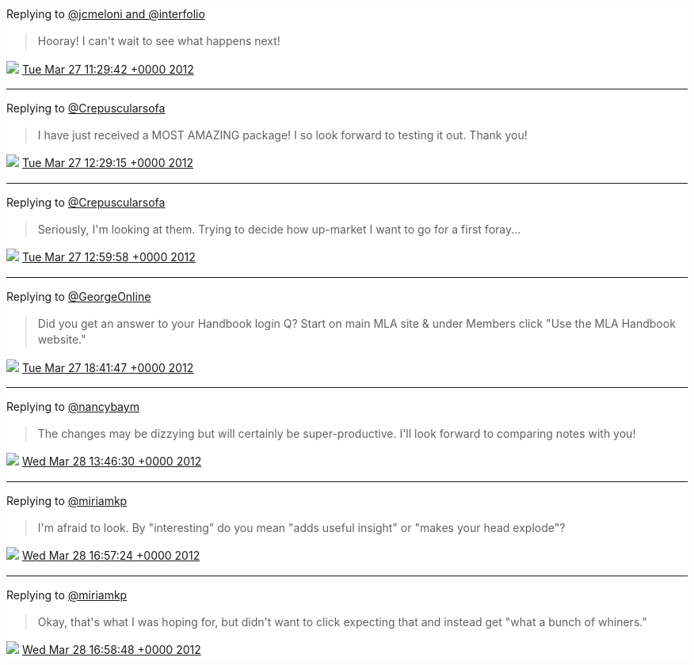 Replying to [@jcmeloni and @interfolio](https://twitter.com/jcmeloni/status/184599992437186560)

> Hooray\! I can't wait to see what happens next\!

<img src="../../media/tweet.ico" width="12" /> [Tue Mar 27 11:29:42 +0000 2012](https://twitter.com/kfitz/status/184603097195216899)

----

Replying to [@Crepuscularsofa](https://twitter.com/@Crepuscularsofa/status/182515588306976768)

> I have just received a MOST AMAZING package\! I so look forward to testing it out\. Thank you\!

<img src="../../media/tweet.ico" width="12" /> [Tue Mar 27 12:29:15 +0000 2012](https://twitter.com/kfitz/status/184618081518223360)

----

Replying to [@Crepuscularsofa](https://twitter.com/@Crepuscularsofa/status/184625451313012736)

> Seriously, I'm looking at them\. Trying to decide how up\-market I want to go for a first foray\.\.\.

<img src="../../media/tweet.ico" width="12" /> [Tue Mar 27 12:59:58 +0000 2012](https://twitter.com/kfitz/status/184625811163316224)

----

Replying to [@GeorgeOnline](https://twitter.com/GeorgeOnline/status/184668958408974338)

> Did you get an answer to your Handbook login Q? Start on main MLA site & under Members click "Use the MLA Handbook website\."

<img src="../../media/tweet.ico" width="12" /> [Tue Mar 27 18:41:47 +0000 2012](https://twitter.com/kfitz/status/184711832882262016)

----

Replying to [@nancybaym](https://twitter.com/nancybaym/status/184991514668183552)

> The changes may be dizzying but will certainly be super\-productive\. I'll look forward to comparing notes with you\!

<img src="../../media/tweet.ico" width="12" /> [Wed Mar 28 13:46:30 +0000 2012](https://twitter.com/kfitz/status/184999910884655104)

----

Replying to [@miriamkp](https://twitter.com/miriamkp/status/185047367299510274)

> I'm afraid to look\. By "interesting" do you mean "adds useful insight" or "makes your head explode"?

<img src="../../media/tweet.ico" width="12" /> [Wed Mar 28 16:57:24 +0000 2012](https://twitter.com/kfitz/status/185047950597169153)

----

Replying to [@miriamkp](https://twitter.com/miriamkp/status/185048130570551296)

> Okay, that's what I was hoping for, but didn't want to click expecting that and instead get "what a bunch of whiners\."

<img src="../../media/tweet.ico" width="12" /> [Wed Mar 28 16:58:48 +0000 2012](https://twitter.com/kfitz/status/185048304659337217)
